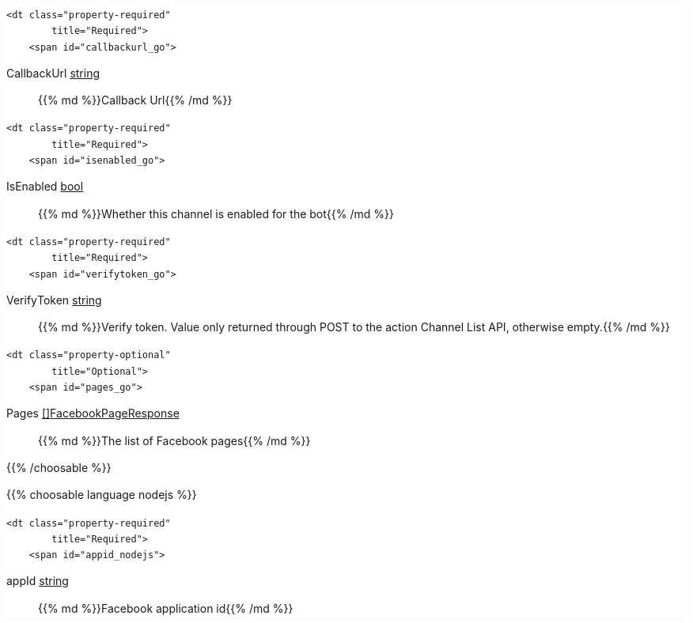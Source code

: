     <dt class="property-required"
            title="Required">
        <span id="callbackurl_go">
<a href="#callbackurl_go" style="color: inherit; text-decoration: inherit;">Callback<wbr>Url</a>
</span> 
        <span class="property-indicator"></span>
        <span class="property-type"><a href="https://golang.org/pkg/builtin/#string">string</a></span>
    </dt>
    <dd>{{% md %}}Callback Url{{% /md %}}</dd>

    <dt class="property-required"
            title="Required">
        <span id="isenabled_go">
<a href="#isenabled_go" style="color: inherit; text-decoration: inherit;">Is<wbr>Enabled</a>
</span> 
        <span class="property-indicator"></span>
        <span class="property-type"><a href="https://golang.org/pkg/builtin/#boolean">bool</a></span>
    </dt>
    <dd>{{% md %}}Whether this channel is enabled for the bot{{% /md %}}</dd>

    <dt class="property-required"
            title="Required">
        <span id="verifytoken_go">
<a href="#verifytoken_go" style="color: inherit; text-decoration: inherit;">Verify<wbr>Token</a>
</span> 
        <span class="property-indicator"></span>
        <span class="property-type"><a href="https://golang.org/pkg/builtin/#string">string</a></span>
    </dt>
    <dd>{{% md %}}Verify token. Value only returned through POST to the action Channel List API, otherwise empty.{{% /md %}}</dd>

    <dt class="property-optional"
            title="Optional">
        <span id="pages_go">
<a href="#pages_go" style="color: inherit; text-decoration: inherit;">Pages</a>
</span> 
        <span class="property-indicator"></span>
        <span class="property-type"><a href="#facebookpageresponse">[]Facebook<wbr>Page<wbr>Response</a></span>
    </dt>
    <dd>{{% md %}}The list of Facebook pages{{% /md %}}</dd>

</dl>
{{% /choosable %}}


{{% choosable language nodejs %}}
<dl class="resources-properties">

    <dt class="property-required"
            title="Required">
        <span id="appid_nodejs">
<a href="#appid_nodejs" style="color: inherit; text-decoration: inherit;">app<wbr>Id</a>
</span> 
        <span class="property-indicator"></span>
        <span class="property-type"><a href="https://developer.mozilla.org/en-US/docs/Web/JavaScript/Reference/Global_Objects/string">string</a></span>
    </dt>
    <dd>{{% md %}}Facebook application id{{% /md %}}</dd>
